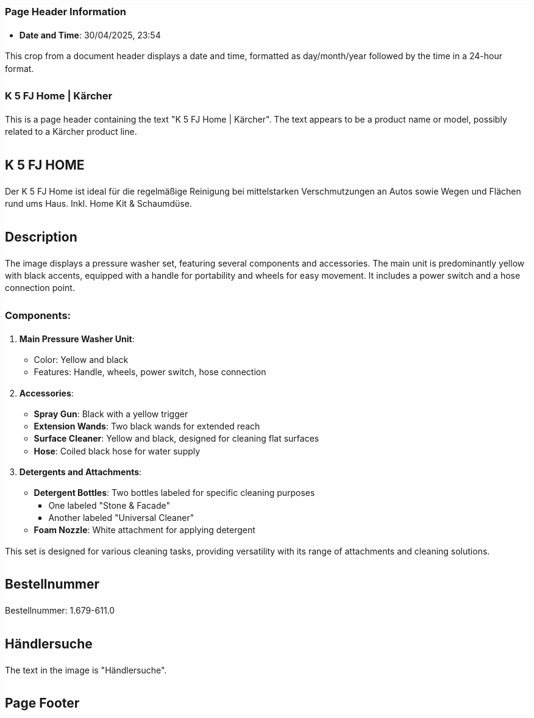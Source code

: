 ### Page Header Information

- **Date and Time**: 30/04/2025, 23:54

This crop from a document header displays a date and time, formatted as day/month/year followed by the time in a 24-hour format. 

### K 5 FJ Home | Kärcher

This is a page header containing the text "K 5 FJ Home | Kärcher". The text appears to be a product name or model, possibly related to a Kärcher product line. 

## K 5 FJ HOME

Der K 5 FJ Home ist ideal für die regelmäßige Reinigung bei mittelstarken Verschmutzungen an Autos sowie Wegen und Flächen rund ums Haus. Inkl. Home Kit & Schaumdüse. 

## Description

The image displays a pressure washer set, featuring several components and accessories. The main unit is predominantly yellow with black accents, equipped with a handle for portability and wheels for easy movement. It includes a power switch and a hose connection point.

### Components:

1. **Main Pressure Washer Unit**:
   - Color: Yellow and black
   - Features: Handle, wheels, power switch, hose connection

2. **Accessories**:
   - **Spray Gun**: Black with a yellow trigger
   - **Extension Wands**: Two black wands for extended reach
   - **Surface Cleaner**: Yellow and black, designed for cleaning flat surfaces
   - **Hose**: Coiled black hose for water supply

3. **Detergents and Attachments**:
   - **Detergent Bottles**: Two bottles labeled for specific cleaning purposes
     - One labeled "Stone & Facade"
     - Another labeled "Universal Cleaner"
   - **Foam Nozzle**: White attachment for applying detergent

This set is designed for various cleaning tasks, providing versatility with its range of attachments and cleaning solutions. 

## Bestellnummer

Bestellnummer: 1.679-611.0 

## Händlersuche

The text in the image is "Händlersuche". 

## Page Footer
